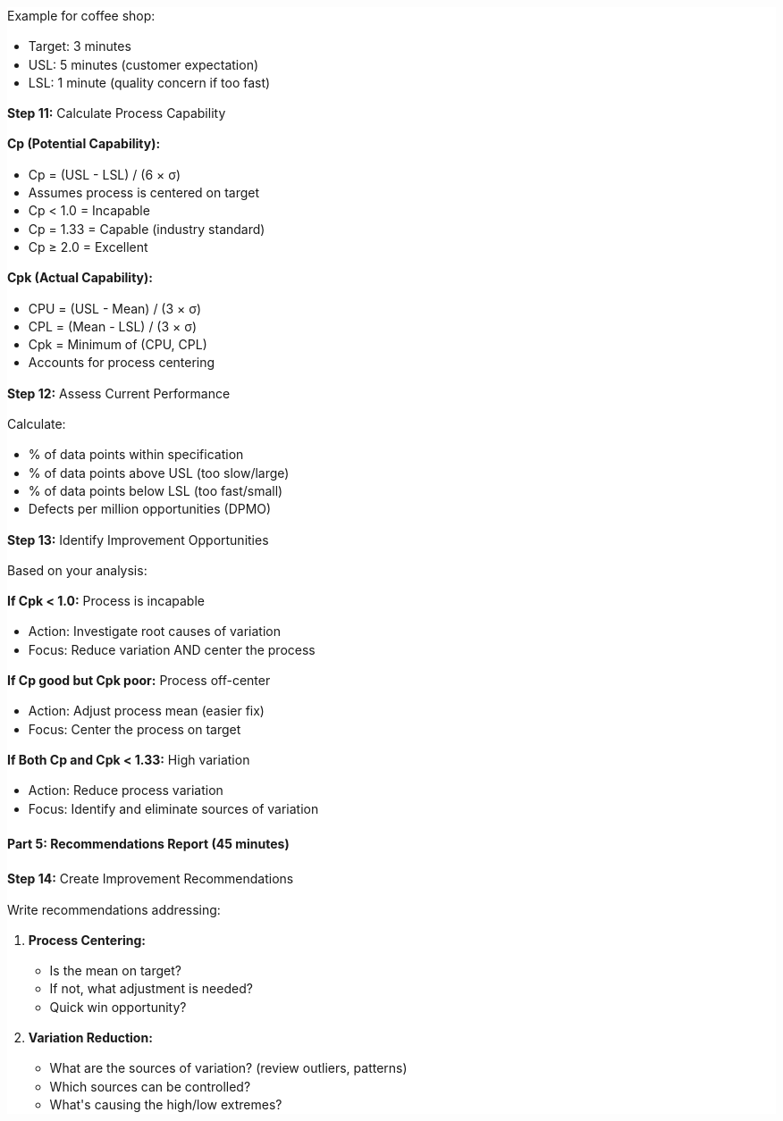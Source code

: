 Example for coffee shop:
- Target: 3 minutes
- USL: 5 minutes (customer expectation)
- LSL: 1 minute (quality concern if too fast)

**Step 11:** Calculate Process Capability

**Cp (Potential Capability):**
- Cp = (USL - LSL) / (6 × σ)
- Assumes process is centered on target
- Cp < 1.0 = Incapable
- Cp = 1.33 = Capable (industry standard)
- Cp ≥ 2.0 = Excellent

**Cpk (Actual Capability):**
- CPU = (USL - Mean) / (3 × σ)
- CPL = (Mean - LSL) / (3 × σ)
- Cpk = Minimum of (CPU, CPL)
- Accounts for process centering

**Step 12:** Assess Current Performance

Calculate:
- % of data points within specification
- % of data points above USL (too slow/large)
- % of data points below LSL (too fast/small)
- Defects per million opportunities (DPMO)

**Step 13:** Identify Improvement Opportunities

Based on your analysis:

**If Cpk < 1.0:** Process is incapable
- Action: Investigate root causes of variation
- Focus: Reduce variation AND center the process

**If Cp good but Cpk poor:** Process off-center
- Action: Adjust process mean (easier fix)
- Focus: Center the process on target

**If Both Cp and Cpk < 1.33:** High variation
- Action: Reduce process variation
- Focus: Identify and eliminate sources of variation

#### Part 5: Recommendations Report (45 minutes)

**Step 14:** Create Improvement Recommendations

Write recommendations addressing:

1. **Process Centering:**
   - Is the mean on target?
   - If not, what adjustment is needed?
   - Quick win opportunity?

2. **Variation Reduction:**
   - What are the sources of variation? (review outliers, patterns)
   - Which sources can be controlled?
   - What's causing the high/low extremes?

